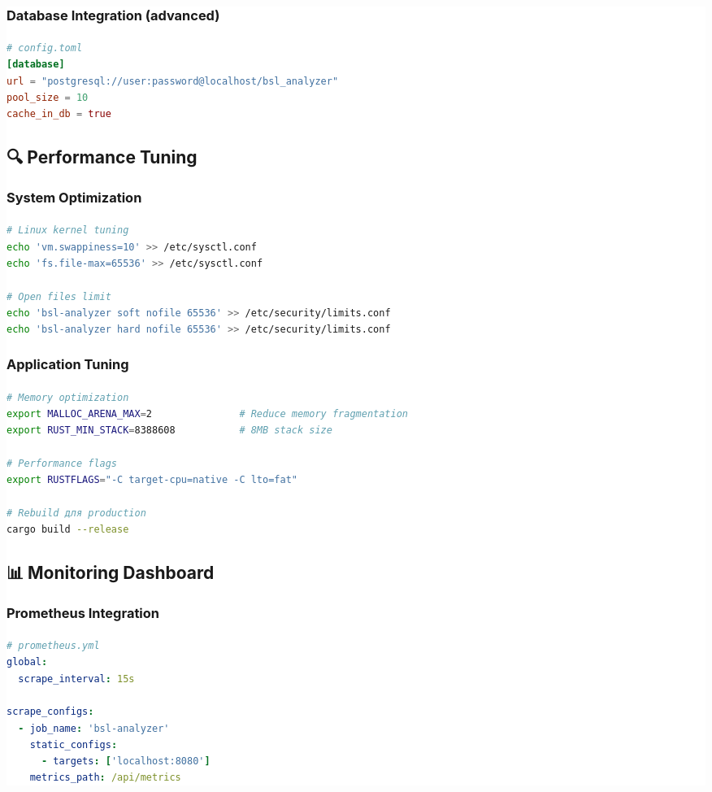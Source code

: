 ### Database Integration (advanced)
```toml
# config.toml
[database]
url = "postgresql://user:password@localhost/bsl_analyzer"
pool_size = 10
cache_in_db = true
```

## 🔍 Performance Tuning

### System Optimization
```bash
# Linux kernel tuning
echo 'vm.swappiness=10' >> /etc/sysctl.conf
echo 'fs.file-max=65536' >> /etc/sysctl.conf

# Open files limit
echo 'bsl-analyzer soft nofile 65536' >> /etc/security/limits.conf
echo 'bsl-analyzer hard nofile 65536' >> /etc/security/limits.conf
```

### Application Tuning
```bash
# Memory optimization
export MALLOC_ARENA_MAX=2               # Reduce memory fragmentation
export RUST_MIN_STACK=8388608           # 8MB stack size

# Performance flags
export RUSTFLAGS="-C target-cpu=native -C lto=fat"

# Rebuild для production
cargo build --release
```

## 📊 Monitoring Dashboard

### Prometheus Integration
```yaml
# prometheus.yml
global:
  scrape_interval: 15s

scrape_configs:
  - job_name: 'bsl-analyzer'
    static_configs:
      - targets: ['localhost:8080']
    metrics_path: /api/metrics
```

